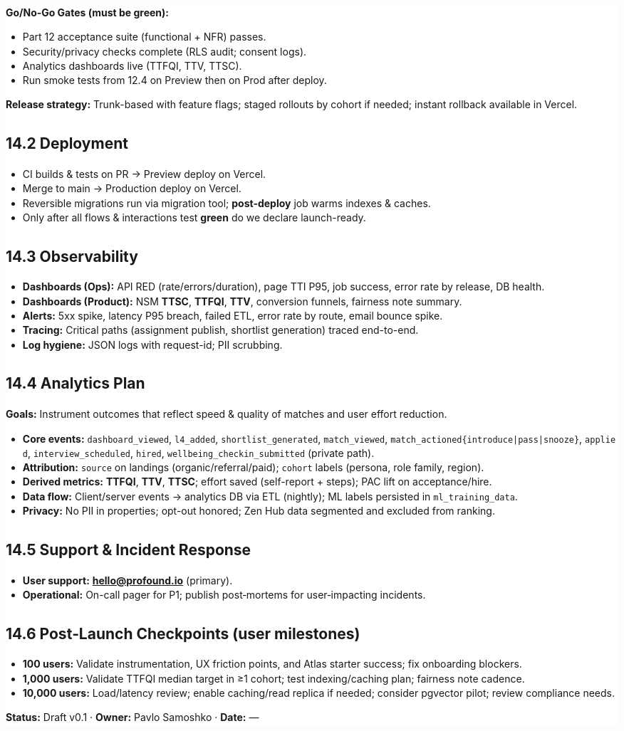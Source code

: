 **Go/No‑Go Gates (must be green):**
- Part 12 acceptance suite (functional + NFR) passes.  
- Security/privacy checks complete (RLS audit; consent logs).  
- Analytics dashboards live (TTFQI, TTV, TTSC).  
- Run smoke tests from 12.4 on Preview then on Prod after deploy.

**Release strategy:** Trunk-based with feature flags; staged rollouts by cohort if needed; instant rollback available in Vercel.

## 14.2 Deployment

- CI builds & tests on PR → Preview deploy on Vercel.  
- Merge to main → Production deploy on Vercel.  
- Reversible migrations run via migration tool; **post-deploy** job warms indexes & caches.  
- Only after all flows & interactions test **green** do we declare launch-ready.

## 14.3 Observability

- **Dashboards (Ops):** API RED (rate/errors/duration), page TTI P95, job success, error rate by release, DB health.  
- **Dashboards (Product):** NSM **TTSC**, **TTFQI**, **TTV**, conversion funnels, fairness note summary.  
- **Alerts:** 5xx spike, latency P95 breach, failed ETL, error rate by route, email bounce spike.  
- **Tracing:** Critical paths (assignment publish, shortlist generation) traced end-to-end.  
- **Log hygiene:** JSON logs with request-id; PII scrubbing.

## 14.4 Analytics Plan

**Goals:** Instrument outcomes that reflect speed & quality of matches and user effort reduction.
- **Core events:** `dashboard_viewed`, `l4_added`, `shortlist_generated`, `match_viewed`, `match_actioned{introduce|pass|snooze}`, `applied`, `interview_scheduled`, `hired`, `wellbeing_checkin_submitted` (private path).  
- **Attribution:** `source` on landings (organic/referral/paid); `cohort` labels (persona, role family, region).  
- **Derived metrics:** **TTFQI**, **TTV**, **TTSC**; effort saved (self-report + steps); PAC lift on acceptance/hire.  
- **Data flow:** Client/server events → analytics DB via ETL (nightly); ML labels persisted in `ml_training_data`.  
- **Privacy:** No PII in properties; opt-out honored; Zen Hub data segmented and excluded from ranking.

## 14.5 Support & Incident Response

- **User support:** **hello@profound.io** (primary).  
- **Operational:** On-call pager for P1; publish post‑mortems for user‑impacting incidents.

## 14.6 Post‑Launch Checkpoints (user milestones)

- **100 users:** Validate instrumentation, UX friction points, and Atlas starter success; fix onboarding blockers.  
- **1,000 users:** Validate TTFQI median target in ≥1 cohort; test indexing/caching plan; fairness note cadence.  
- **10,000 users:** Load/latency review; enable caching/read replica if needed; consider pgvector pilot; review compliance needs.

**Status:** Draft v0.1 · **Owner:** Pavlo Samoshko · **Date:** —
